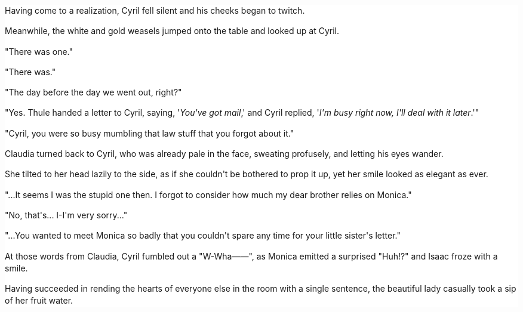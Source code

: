 Having come to a realization, Cyril fell silent and his cheeks began to twitch.

Meanwhile, the white and gold weasels jumped onto the table and looked up at Cyril.

"There was one."

"There was."

"The day before the day we went out, right?"

"Yes. Thule handed a letter to Cyril, saying, '*You've got mail*,' and Cyril replied, '*I'm busy right now, I'll deal with it later*.'"

"Cyril, you were so busy mumbling that law stuff that you forgot about it."

Claudia turned back to Cyril, who was already pale in the face, sweating profusely, and letting his eyes wander.

She tilted to her head lazily to the side, as if she couldn't be bothered to prop it up, yet her smile looked as elegant as ever.

"...It seems I was the stupid one then. I forgot to consider how much my dear brother relies on Monica."

"No, that's... I-I'm very sorry..."

"...You wanted to meet Monica so badly that you couldn't spare any time for your little sister's letter."

At those words from Claudia, Cyril fumbled out a "W-Wha——", as Monica emitted a surprised "Huh!?" and Isaac froze with a smile.

Having succeeded in rending the hearts of everyone else in the room with a single sentence, the beautiful lady casually took a sip of her fruit water.



